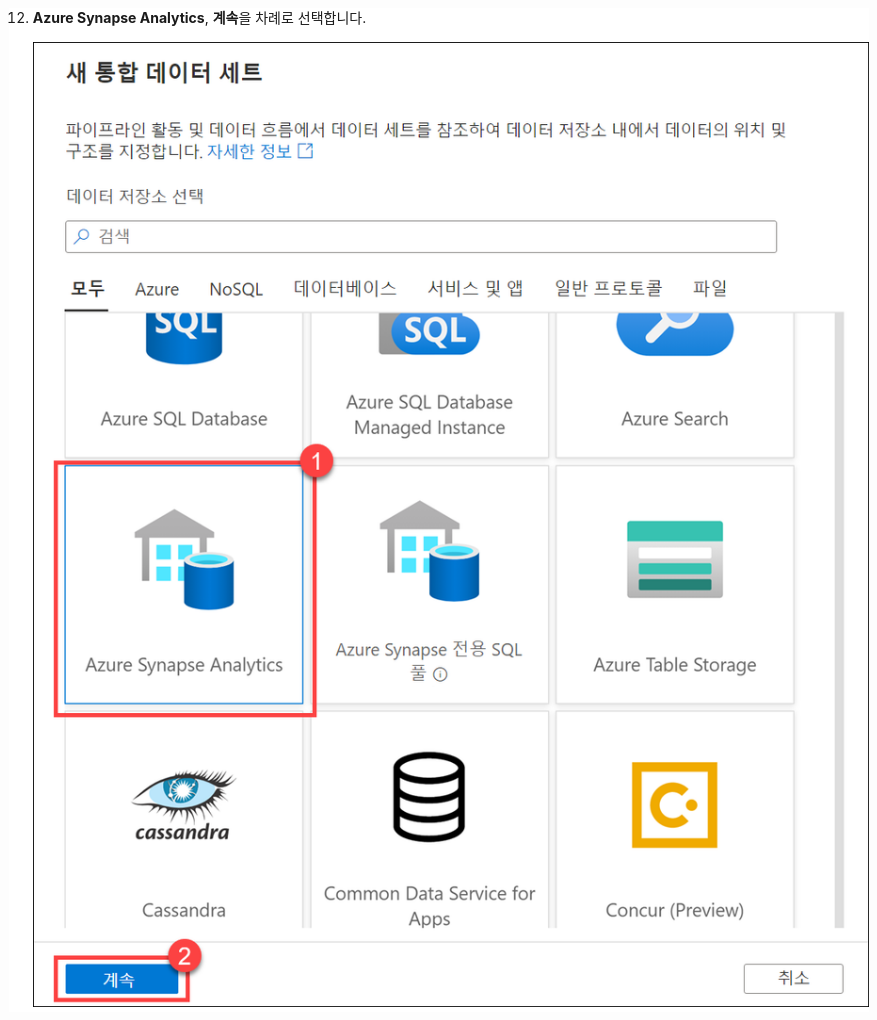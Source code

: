 12. **Azure Synapse Analytics**, **계속**을 차례로 선택합니다.

    ![Azure Synapse Analytics 옵션이 강조 표시되어 있는 그래픽](images/new-synapse-dataset.png "Integration dataset")
